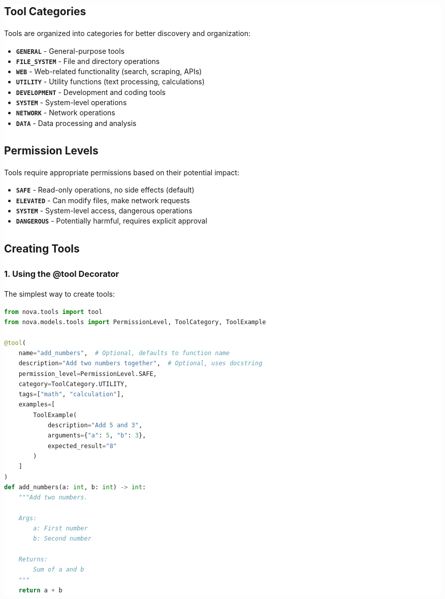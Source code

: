 ## Tool Categories

Tools are organized into categories for better discovery and organization:

- **`GENERAL`** - General-purpose tools
- **`FILE_SYSTEM`** - File and directory operations
- **`WEB`** - Web-related functionality (search, scraping, APIs)
- **`UTILITY`** - Utility functions (text processing, calculations)
- **`DEVELOPMENT`** - Development and coding tools
- **`SYSTEM`** - System-level operations
- **`NETWORK`** - Network operations
- **`DATA`** - Data processing and analysis

## Permission Levels

Tools require appropriate permissions based on their potential impact:

- **`SAFE`** - Read-only operations, no side effects (default)
- **`ELEVATED`** - Can modify files, make network requests
- **`SYSTEM`** - System-level access, dangerous operations
- **`DANGEROUS`** - Potentially harmful, requires explicit approval

## Creating Tools

### 1. Using the @tool Decorator

The simplest way to create tools:

```python
from nova.tools import tool
from nova.models.tools import PermissionLevel, ToolCategory, ToolExample

@tool(
    name="add_numbers",  # Optional, defaults to function name
    description="Add two numbers together",  # Optional, uses docstring
    permission_level=PermissionLevel.SAFE,
    category=ToolCategory.UTILITY,
    tags=["math", "calculation"],
    examples=[
        ToolExample(
            description="Add 5 and 3",
            arguments={"a": 5, "b": 3},
            expected_result="8"
        )
    ]
)
def add_numbers(a: int, b: int) -> int:
    """Add two numbers.

    Args:
        a: First number
        b: Second number

    Returns:
        Sum of a and b
    """
    return a + b
```
